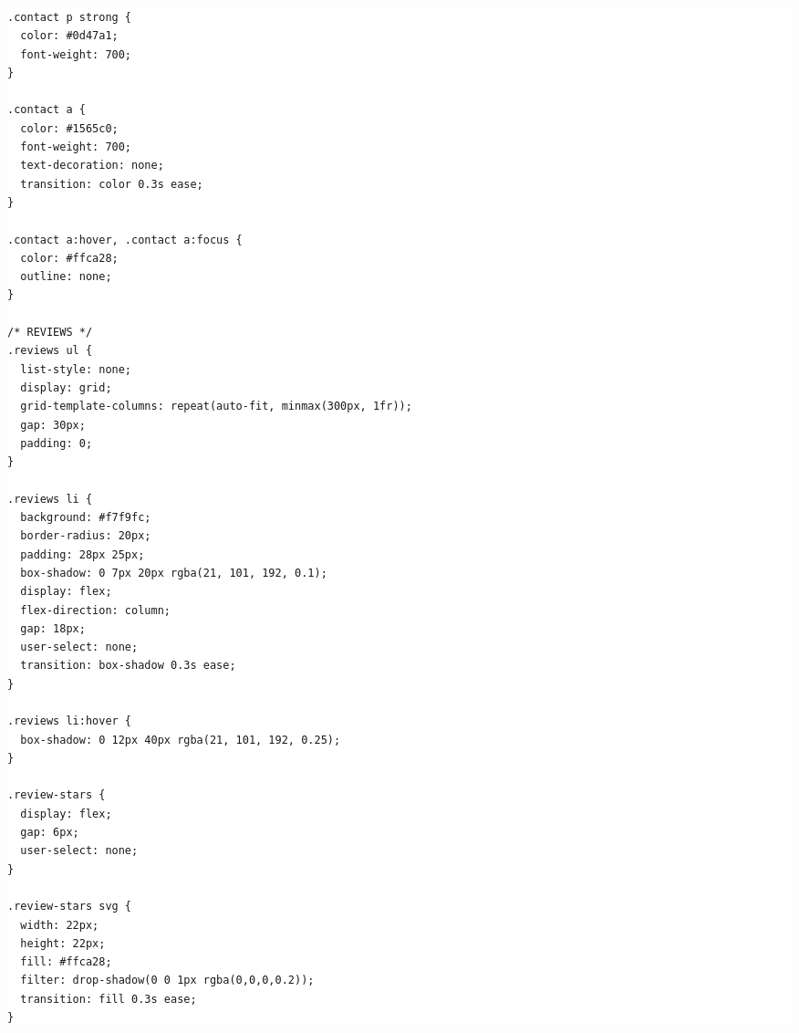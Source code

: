     .contact p strong {
      color: #0d47a1;
      font-weight: 700;
    }

    .contact a {
      color: #1565c0;
      font-weight: 700;
      text-decoration: none;
      transition: color 0.3s ease;
    }

    .contact a:hover, .contact a:focus {
      color: #ffca28;
      outline: none;
    }

    /* REVIEWS */
    .reviews ul {
      list-style: none;
      display: grid;
      grid-template-columns: repeat(auto-fit, minmax(300px, 1fr));
      gap: 30px;
      padding: 0;
    }

    .reviews li {
      background: #f7f9fc;
      border-radius: 20px;
      padding: 28px 25px;
      box-shadow: 0 7px 20px rgba(21, 101, 192, 0.1);
      display: flex;
      flex-direction: column;
      gap: 18px;
      user-select: none;
      transition: box-shadow 0.3s ease;
    }

    .reviews li:hover {
      box-shadow: 0 12px 40px rgba(21, 101, 192, 0.25);
    }

    .review-stars {
      display: flex;
      gap: 6px;
      user-select: none;
    }

    .review-stars svg {
      width: 22px;
      height: 22px;
      fill: #ffca28;
      filter: drop-shadow(0 0 1px rgba(0,0,0,0.2));
      transition: fill 0.3s ease;
    }
